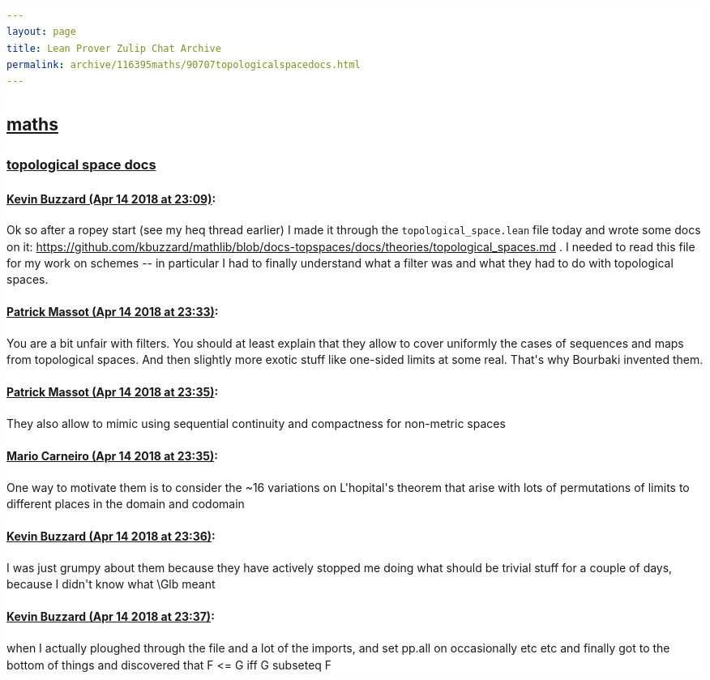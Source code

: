 ```yaml
---
layout: page
title: Lean Prover Zulip Chat Archive 
permalink: archive/116395maths/90707topologicalspacedocs.html
---
```


## [maths](index.html)
### [topological space docs](90707topologicalspacedocs.html)

#### [Kevin Buzzard (Apr 14 2018 at 23:09)](https://leanprover.zulipchat.com/#narrow/stream/116395-maths/topic/topological%20space%20docs/near/125088079):
Ok so after a ropey start (see my heq thread earlier) I made it through the `topological_space.lean` file today and wrote some docs on it: https://github.com/kbuzzard/mathlib/blob/docs-topspaces/docs/theories/topological_spaces.md . I needed to read this file for my work on schemes -- in particular I had to finally understand what a filter was and what they had to do with topological spaces.

#### [Patrick Massot (Apr 14 2018 at 23:33)](https://leanprover.zulipchat.com/#narrow/stream/116395-maths/topic/topological%20space%20docs/near/125088666):
You are a bit unfair with filters. You should at least explain that they allow to cover uniformly the cases of sequences and maps from topological spaces. And then slightly more exotic stuff like one-sided limits at some real. That's why Bourbaki invented them.

#### [Patrick Massot (Apr 14 2018 at 23:35)](https://leanprover.zulipchat.com/#narrow/stream/116395-maths/topic/topological%20space%20docs/near/125088713):
They also allow to mimic using sequential continuity and compactness for non-metric spaces

#### [Mario Carneiro (Apr 14 2018 at 23:35)](https://leanprover.zulipchat.com/#narrow/stream/116395-maths/topic/topological%20space%20docs/near/125088714):
One way to motivate them is to consider the ~16 variations on L'hopital's theorem that arise with lots of permutations of limits to different places in the domain and codomain

#### [Kevin Buzzard (Apr 14 2018 at 23:36)](https://leanprover.zulipchat.com/#narrow/stream/116395-maths/topic/topological%20space%20docs/near/125088753):
I was just grumpy about them because they have actively stopped me doing what should be trivial stuff for a couple of days, because I didn't know what \Glb meant

#### [Kevin Buzzard (Apr 14 2018 at 23:37)](https://leanprover.zulipchat.com/#narrow/stream/116395-maths/topic/topological%20space%20docs/near/125088760):
when I actually ploughed through the file and a lot of the imports, and set pp.all on occasionally etc etc and finally got to the bottom of things and discovered that F <= G iff G subseteq F
